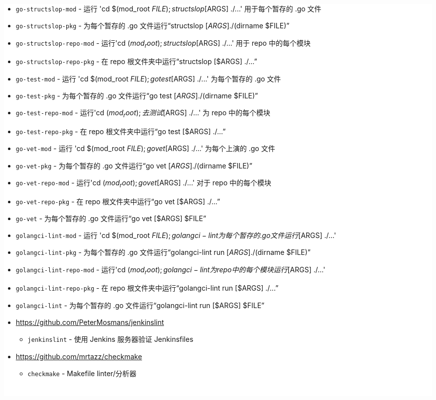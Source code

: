   - `go-structslop-mod` - 运行 'cd $(mod_root $FILE); structslop [$ARGS] ./...' 用于每个暂存的 .go 文件
  - `go-structslop-pkg` - 为每个暂存的 .go 文件运行“structslop [$ARGS] ./$(dirname $FILE)”
  - `go-structslop-repo-mod` - 运行'cd $(mod_root); structslop [$ARGS] ./...' 用于 repo 中的每个模块
  - `go-structslop-repo-pkg` - 在 repo 根文件夹中运行“structslop [$ARGS] ./...”
  - `go-test-mod` - 运行 'cd $(mod_root $FILE); go test [$ARGS] ./...' 为每个暂存的 .go 文件
  - `go-test-pkg` - 为每个暂存的 .go 文件运行“go test [$ARGS] ./$(dirname $FILE)”
  - `go-test-repo-mod` - 运行'cd $(mod_root); 去测试 [$ARGS] ./...' 为 repo 中的每个模块
  - `go-test-repo-pkg` - 在 repo 根文件夹中运行“go test [$ARGS] ./...”
  - `go-vet-mod` - 运行 'cd $(mod_root $FILE); go vet [$ARGS] ./...' 为每个上演的 .go 文件
  - `go-vet-pkg` - 为每个暂存的 .go 文件运行“go vet [$ARGS] ./$(dirname $FILE)”
  - `go-vet-repo-mod` - 运行'cd $(mod_root); go vet [$ARGS] ./...' 对于 repo 中的每个模块
  - `go-vet-repo-pkg` - 在 repo 根文件夹中运行“go vet [$ARGS] ./...”
  - `go-vet` - 为每个暂存的 .go 文件运行“go vet [$ARGS] $FILE”
  - `golangci-lint-mod` - 运行 'cd $(mod_root $FILE); golangci-lint 为每个暂存的 .go 文件运行 [$ARGS] ./...'
  - `golangci-lint-pkg` - 为每个暂存的 .go 文件运行“golangci-lint run [$ARGS] ./$(dirname $FILE)”
  - `golangci-lint-repo-mod` - 运行'cd $(mod_root); golangci-lint 为 repo 中的每个模块运行 [$ARGS] ./...'
  - `golangci-lint-repo-pkg` - 在 repo 根文件夹中运行“golangci-lint run [$ARGS] ./...”
  - `golangci-lint` - 为每个暂存的 .go 文件运行“golangci-lint run [$ARGS] $FILE”

- https://github.com/PeterMosmans/jenkinslint

  - `jenkinslint` - 使用 Jenkins 服务器验证 Jenkinsfiles

- https://github.com/mrtazz/checkmake

  - `checkmake` - Makefile linter/分析器

<br><ArticleTopAd></ArticleTopAd>
